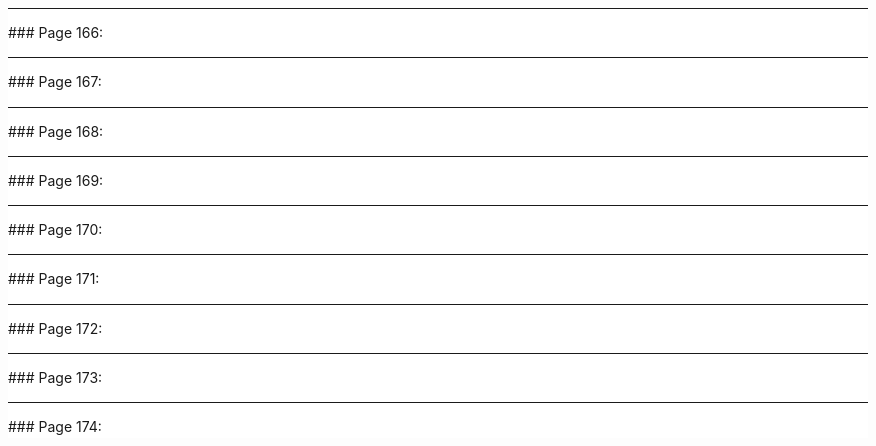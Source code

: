 ------

<div id='id-section166'/>    
​    
### Page 166:  

------

<div id='id-section167'/>    
​    
### Page 167:  

------

<div id='id-section168'/>    
​    
### Page 168:  

------

<div id='id-section169'/>    
​    
### Page 169:  

------

<div id='id-section170'/>    
​    
### Page 170:  

------

<div id='id-section171'/>    
​    
### Page 171:  

------

<div id='id-section172'/>    
​    
### Page 172:  

------

<div id='id-section173'/>    
​    
### Page 173:  

------

<div id='id-section174'/>    
​    
### Page 174:  
